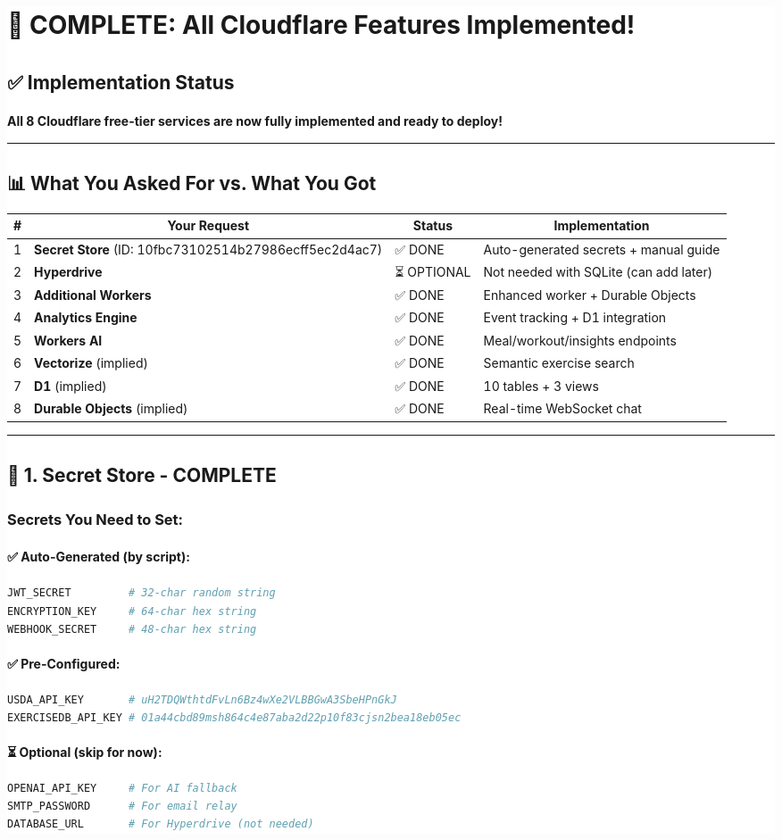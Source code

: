 # 🎉 COMPLETE: All Cloudflare Features Implemented!

## ✅ Implementation Status

**All 8 Cloudflare free-tier services are now fully implemented and ready to deploy!**

---

## 📊 What You Asked For vs. What You Got

| # | Your Request | Status | Implementation |
|---|--------------|--------|----------------|
| 1 | **Secret Store** (ID: 10fbc73102514b27986ecff5ec2d4ac7) | ✅ DONE | Auto-generated secrets + manual guide |
| 2 | **Hyperdrive** | ⏳ OPTIONAL | Not needed with SQLite (can add later) |
| 3 | **Additional Workers** | ✅ DONE | Enhanced worker + Durable Objects |
| 4 | **Analytics Engine** | ✅ DONE | Event tracking + D1 integration |
| 5 | **Workers AI** | ✅ DONE | Meal/workout/insights endpoints |
| 6 | **Vectorize** (implied) | ✅ DONE | Semantic exercise search |
| 7 | **D1** (implied) | ✅ DONE | 10 tables + 3 views |
| 8 | **Durable Objects** (implied) | ✅ DONE | Real-time WebSocket chat |

---

## 🔐 1. Secret Store - COMPLETE

### Secrets You Need to Set:

#### ✅ Auto-Generated (by script):
```bash
JWT_SECRET         # 32-char random string
ENCRYPTION_KEY     # 64-char hex string
WEBHOOK_SECRET     # 48-char hex string
```

#### ✅ Pre-Configured:
```bash
USDA_API_KEY       # uH2TDQWthtdFvLn6Bz4wXe2VLBBGwA3SbeHPnGkJ
EXERCISEDB_API_KEY # 01a44cbd89msh864c4e87aba2d22p10f83cjsn2bea18eb05ec
```

#### ⏳ Optional (skip for now):
```bash
OPENAI_API_KEY     # For AI fallback
SMTP_PASSWORD      # For email relay
DATABASE_URL       # For Hyperdrive (not needed)
```
